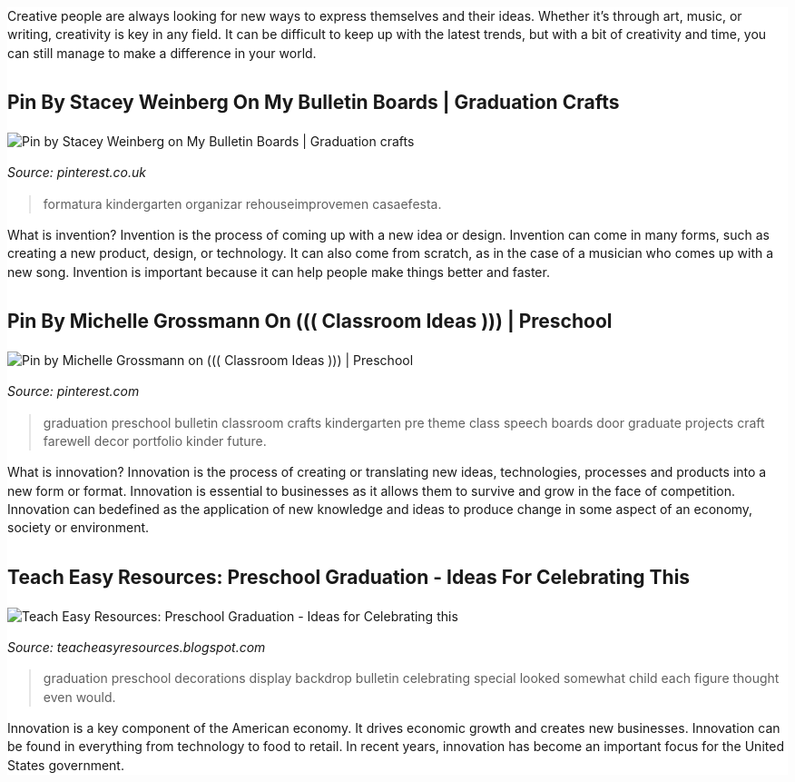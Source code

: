 Creative people are always looking for new ways to express themselves and their ideas. Whether it’s through art, music, or writing, creativity is key in any field. It can be difficult to keep up with the latest trends, but with a bit of creativity and time, you can still manage to make a difference in your world.

    
## Pin By Stacey Weinberg On My Bulletin Boards | Graduation Crafts

<img loading=lazy src="https://i.pinimg.com/originals/52/1a/28/521a28ddd806a52223bafa332ef32f0a.jpg" onerror="this.onerror=null;this.src='https://tse2.mm.bing.net/th?id=OIP.-6nQsF9Q7PvlMdZ3QQQGOwHaFj&amp;pid=15.1';" alt="Pin by Stacey Weinberg on My Bulletin Boards | Graduation crafts">

_Source: pinterest.co.uk_

>formatura kindergarten organizar rehouseimprovemen casaefesta. 

	

What is invention?
Invention is the process of coming up with a new idea or design. Invention can come in many forms, such as creating a new product, design, or technology. It can also come from scratch, as in the case of a musician who comes up with a new song. Invention is important because it can help people make things better and faster.

    
## Pin By Michelle Grossmann On ((( Classroom Ideas ))) | Preschool

<img loading=lazy src="https://i.pinimg.com/originals/de/0d/6f/de0d6f753e515ffb44760063100497f8.jpg" onerror="this.onerror=null;this.src='https://tse4.mm.bing.net/th?id=OIP.mrhjPWvJxYjtjJsJhKKtZQHaFj&amp;pid=15.1';" alt="Pin by Michelle Grossmann on ((( Classroom Ideas ))) | Preschool">

_Source: pinterest.com_

>graduation preschool bulletin classroom crafts kindergarten pre theme class speech boards door graduate projects craft farewell decor portfolio kinder future. 

	

What is innovation?
Innovation is the process of creating or translating new ideas, technologies, processes and products into a new form or format. Innovation is essential to businesses as it allows them to survive and grow in the face of competition. Innovation can bedefined as the application of new knowledge and ideas to produce change in some aspect of an economy, society or environment.

    
## Teach Easy Resources: Preschool Graduation - Ideas For Celebrating This

<img loading=lazy src="http://4.bp.blogspot.com/-MX4mn0DEhII/U5eaSqnvpAI/AAAAAAAABfo/rfYffa43DLE/s1600/2013-06-14+12.00.46-1.jpg" onerror="this.onerror=null;this.src='https://tse1.mm.bing.net/th?id=OIP.XCpAR3KYs__x5DIg6JAzhAHaFj&amp;pid=15.1';" alt="Teach Easy Resources: Preschool Graduation - Ideas for Celebrating this">

_Source: teacheasyresources.blogspot.com_

>graduation preschool decorations display backdrop bulletin celebrating special looked somewhat child each figure thought even would. 

	

Innovation is a key component of the American economy. It drives economic growth and creates new businesses. Innovation can be found in everything from technology to food to retail. In recent years, innovation has become an important focus for the United States government.
